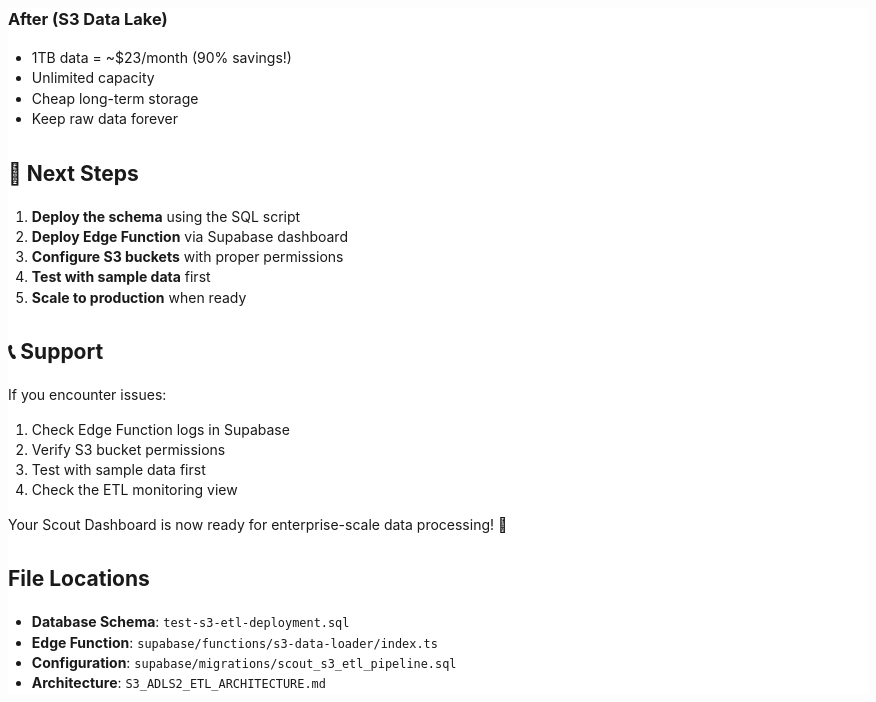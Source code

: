 ### After (S3 Data Lake)
- 1TB data = ~$23/month (90% savings!)
- Unlimited capacity
- Cheap long-term storage
- Keep raw data forever

## 🚀 Next Steps

1. **Deploy the schema** using the SQL script
2. **Deploy Edge Function** via Supabase dashboard
3. **Configure S3 buckets** with proper permissions
4. **Test with sample data** first
5. **Scale to production** when ready

## 📞 Support

If you encounter issues:
1. Check Edge Function logs in Supabase
2. Verify S3 bucket permissions
3. Test with sample data first
4. Check the ETL monitoring view

Your Scout Dashboard is now ready for enterprise-scale data processing! 🎉

## File Locations

- **Database Schema**: `test-s3-etl-deployment.sql`
- **Edge Function**: `supabase/functions/s3-data-loader/index.ts`  
- **Configuration**: `supabase/migrations/scout_s3_etl_pipeline.sql`
- **Architecture**: `S3_ADLS2_ETL_ARCHITECTURE.md`